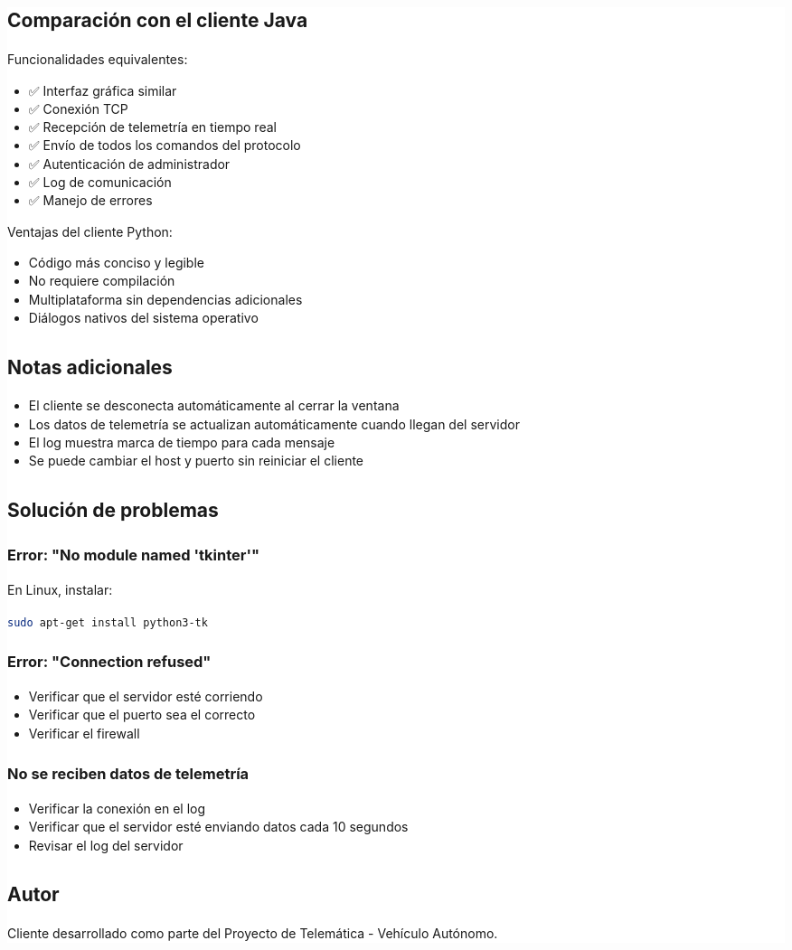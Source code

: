 ## Comparación con el cliente Java

Funcionalidades equivalentes:
- ✅ Interfaz gráfica similar
- ✅ Conexión TCP
- ✅ Recepción de telemetría en tiempo real
- ✅ Envío de todos los comandos del protocolo
- ✅ Autenticación de administrador
- ✅ Log de comunicación
- ✅ Manejo de errores

Ventajas del cliente Python:
- Código más conciso y legible
- No requiere compilación
- Multiplataforma sin dependencias adicionales
- Diálogos nativos del sistema operativo

## Notas adicionales

- El cliente se desconecta automáticamente al cerrar la ventana
- Los datos de telemetría se actualizan automáticamente cuando llegan del servidor
- El log muestra marca de tiempo para cada mensaje
- Se puede cambiar el host y puerto sin reiniciar el cliente

## Solución de problemas

### Error: "No module named 'tkinter'"
En Linux, instalar:
```bash
sudo apt-get install python3-tk
```

### Error: "Connection refused"
- Verificar que el servidor esté corriendo
- Verificar que el puerto sea el correcto
- Verificar el firewall

### No se reciben datos de telemetría
- Verificar la conexión en el log
- Verificar que el servidor esté enviando datos cada 10 segundos
- Revisar el log del servidor

## Autor

Cliente desarrollado como parte del Proyecto de Telemática - Vehículo Autónomo.
